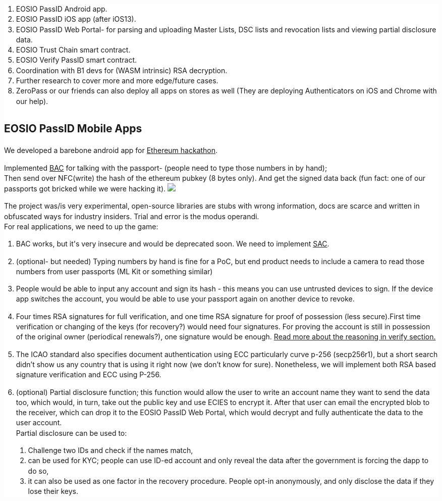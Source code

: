   
1. EOSIO PassID Android app. 
2. EOSIO PassID iOS app (after iOS13). 
3. EOSIO PassID Web Portal- for parsing and uploading Master Lists, DSC lists and revocation lists and viewing partial disclosure data.
4. EOSIO Trust Chain smart contract.
5. EOSIO Verify PassID smart contract.
6. Coordination with B1 devs for (WASM intrinsic) RSA decryption.
7. Further research to cover more and more edge/future cases.
8. ZeroPass or our friends  can also deploy all apps on stores as well (They are deploying Authenticators on iOS and Chrome with our help).
    

  

## EOSIO PassID Mobile Apps

  
We developed a barebone android app for [Ethereum hackathon](https://github.com/ZeroPass/TokenRegistry).

Implemented [BAC](https://en.wikipedia.org/wiki/Basic_access_control) for talking with the passport- (people need to type those numbers in by hand);  
Then send over NFC(write) the hash of the ethereum pubkey (8 bytes only). And get the signed data back (fun fact: one of our passports got bricked while we were hacking it). ![](https://github.com/ZeroPass/PassID-documntation-and-tools/blob/master/images/passport_mr.png?raw=true)

The project was/is very experimental, open-source libraries are stubs with wrong information, docs are scarce and written in obfuscated ways for industry insiders. Trial and error is the modus operandi.  
For real applications, we need to up the game:

  

1.  BAC works, but it's very insecure and would be deprecated soon. We need to implement [SAC](https://en.wikipedia.org/wiki/Supplemental_access_control).  
      
    
2.  (optional- but needed) Typing numbers by hand is fine for a PoC, but end product needs to include a camera to read those numbers from user passports (ML Kit or something similar)  
      
    
3.  People would be able to input any account and sign its hash - this means you can use untrusted devices to sign. If the device app switches the account, you would be able to use your passport again on another device to revoke.  
      
    
4.  Four times RSA signatures for full verification, and one time RSA signature for proof of possession (less secure).First time verification or changing of the keys (for recovery?) would need four signatures. For proving the account is still in possession of the original owner (periodical renewals?), one signature would be enough. [Read more about the reasoning in verify section. ](https://docs.google.com/document/d/1agAKKX5GFBZ7ZrViHkYU5TSCphc3iCJexJ_OIoHxfNc/edit#bookmark=id.dvys2n7wo6st)
    
5.  The ICAO standard also specifies document authentication using ECC particularly curve p-256 (secp256r1), but a short search didn’t show us any country that is using it right now (we don’t know for sure). Nonetheless, we will implement both RSA based signature verification and ECC using P-256.  
      
    
6.  (optional) Partial disclosure function; this function would allow the user to write an account name they want to send the data too, which would, in turn, take out the public key and use ECIES to encrypt it. After that user can email the encrypted blob to the receiver, which can drop it to the EOSIO PassID Web Portal, which would decrypt and fully authenticate the data to the user account.  
Partial disclosure can be used to:
    1.  Challenge two IDs and check if the names match,
    2.  can be used for KYC; people can use ID-ed account and only reveal the data after the government is forcing the dapp to do so,
    3.  it can also be used as one factor in the recovery procedure. People opt-in anonymously, and only disclose the data if they lose their keys.
    